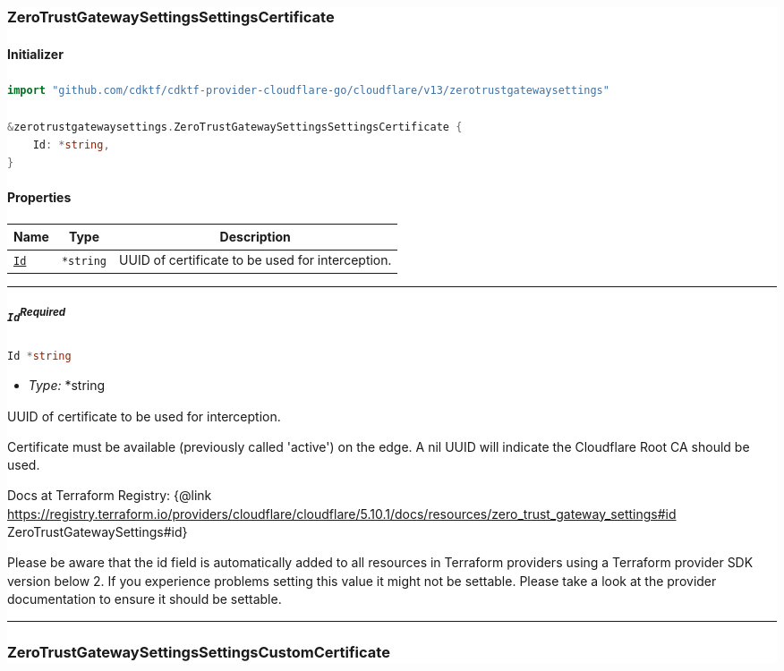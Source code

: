 
### ZeroTrustGatewaySettingsSettingsCertificate <a name="ZeroTrustGatewaySettingsSettingsCertificate" id="@cdktf/provider-cloudflare.zeroTrustGatewaySettings.ZeroTrustGatewaySettingsSettingsCertificate"></a>

#### Initializer <a name="Initializer" id="@cdktf/provider-cloudflare.zeroTrustGatewaySettings.ZeroTrustGatewaySettingsSettingsCertificate.Initializer"></a>

```go
import "github.com/cdktf/cdktf-provider-cloudflare-go/cloudflare/v13/zerotrustgatewaysettings"

&zerotrustgatewaysettings.ZeroTrustGatewaySettingsSettingsCertificate {
	Id: *string,
}
```

#### Properties <a name="Properties" id="Properties"></a>

| **Name** | **Type** | **Description** |
| --- | --- | --- |
| <code><a href="#@cdktf/provider-cloudflare.zeroTrustGatewaySettings.ZeroTrustGatewaySettingsSettingsCertificate.property.id">Id</a></code> | <code>*string</code> | UUID of certificate to be used for interception. |

---

##### `Id`<sup>Required</sup> <a name="Id" id="@cdktf/provider-cloudflare.zeroTrustGatewaySettings.ZeroTrustGatewaySettingsSettingsCertificate.property.id"></a>

```go
Id *string
```

- *Type:* *string

UUID of certificate to be used for interception.

Certificate must be available (previously called 'active') on the edge. A nil UUID will indicate the Cloudflare Root CA should be used.

Docs at Terraform Registry: {@link https://registry.terraform.io/providers/cloudflare/cloudflare/5.10.1/docs/resources/zero_trust_gateway_settings#id ZeroTrustGatewaySettings#id}

Please be aware that the id field is automatically added to all resources in Terraform providers using a Terraform provider SDK version below 2.
If you experience problems setting this value it might not be settable. Please take a look at the provider documentation to ensure it should be settable.

---

### ZeroTrustGatewaySettingsSettingsCustomCertificate <a name="ZeroTrustGatewaySettingsSettingsCustomCertificate" id="@cdktf/provider-cloudflare.zeroTrustGatewaySettings.ZeroTrustGatewaySettingsSettingsCustomCertificate"></a>
